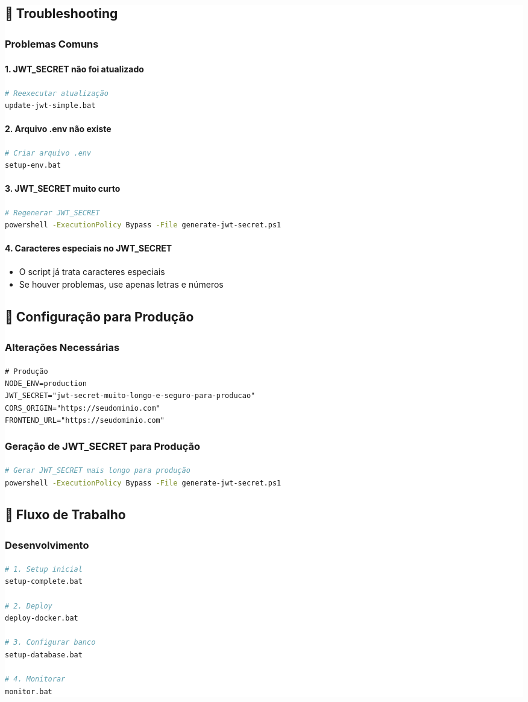 ## 🚨 Troubleshooting

### **Problemas Comuns**

#### **1. JWT_SECRET não foi atualizado**
```bash
# Reexecutar atualização
update-jwt-simple.bat
```

#### **2. Arquivo .env não existe**
```bash
# Criar arquivo .env
setup-env.bat
```

#### **3. JWT_SECRET muito curto**
```bash
# Regenerar JWT_SECRET
powershell -ExecutionPolicy Bypass -File generate-jwt-secret.ps1
```

#### **4. Caracteres especiais no JWT_SECRET**
- O script já trata caracteres especiais
- Se houver problemas, use apenas letras e números

## 📱 Configuração para Produção

### **Alterações Necessárias**
```env
# Produção
NODE_ENV=production
JWT_SECRET="jwt-secret-muito-longo-e-seguro-para-producao"
CORS_ORIGIN="https://seudominio.com"
FRONTEND_URL="https://seudominio.com"
```

### **Geração de JWT_SECRET para Produção**
```bash
# Gerar JWT_SECRET mais longo para produção
powershell -ExecutionPolicy Bypass -File generate-jwt-secret.ps1
```

## 🔄 Fluxo de Trabalho

### **Desenvolvimento**
```bash
# 1. Setup inicial
setup-complete.bat

# 2. Deploy
deploy-docker.bat

# 3. Configurar banco
setup-database.bat

# 4. Monitorar
monitor.bat
```
